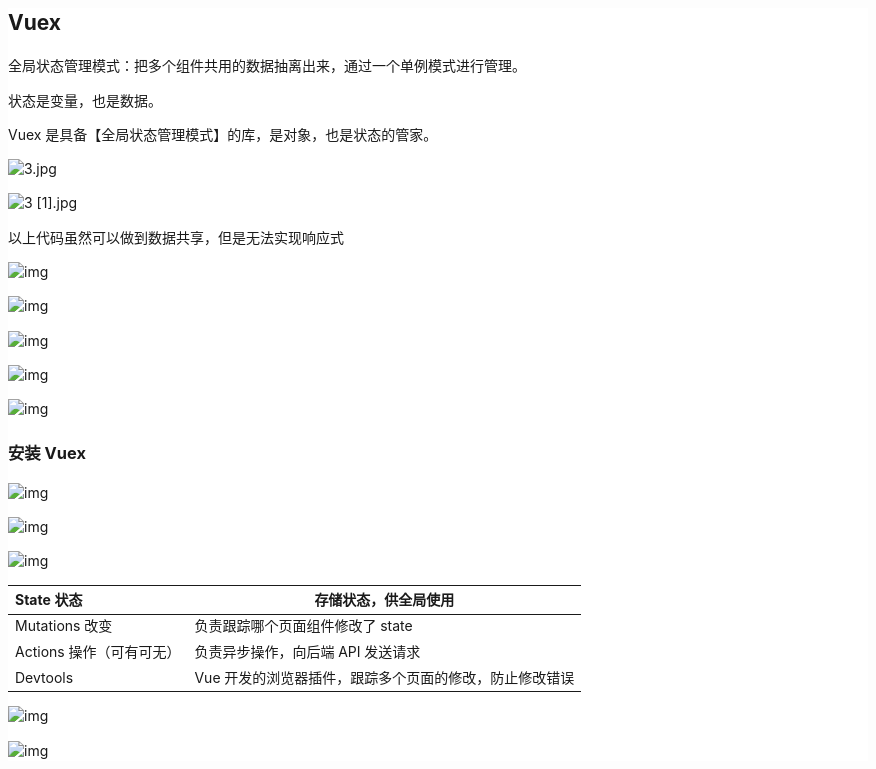 ## Vuex

全局状态管理模式：把多个组件共用的数据抽离出来，通过一个单例模式进行管理。

状态是变量，也是数据。

Vuex 是具备【全局状态管理模式】的库，是对象，也是状态的管家。

![3.jpg](https://cdn.nlark.com/yuque/0/2022/jpeg/1614731/1653726872217-f0bfc3f3-5131-4e08-b09f-f7820a365325.jpeg)



![3 [1].jpg](https://cdn.nlark.com/yuque/0/2022/jpeg/1614731/1653726846123-58efde13-1d4f-4aed-9fa2-c4ccc95873ee.jpeg)

以上代码虽然可以做到数据共享，但是无法实现响应式

![img](https://cdn.nlark.com/yuque/0/2022/jpeg/1614731/1653726846272-488d4048-afb6-4043-8aac-2b1017f12b8a.jpeg)



![img](https://cdn.nlark.com/yuque/0/2022/jpeg/1614731/1653726846276-761345f4-024b-4af0-aa25-b2105c6a0b49.jpeg)



![img](https://cdn.nlark.com/yuque/0/2022/jpeg/1614731/1653726846271-dd353081-0562-41e3-bbf6-d1568e59c7c0.jpeg)



![img](https://cdn.nlark.com/yuque/0/2022/jpeg/1614731/1653726846877-a41bfa64-db6c-47a5-8ce1-301bb2ac7a5c.jpeg)



![img](https://cdn.nlark.com/yuque/0/2022/jpeg/1614731/1653726847580-9fa972df-9d71-42b2-a4c0-67ed2649b9a9.jpeg)

### 安装 Vuex

![img](https://cdn.nlark.com/yuque/0/2022/jpeg/1614731/1653726847752-53b7cbbe-e1e1-4c53-8a22-b0114cd04c62.jpeg)

![img](https://cdn.nlark.com/yuque/0/2022/jpeg/1614731/1653726847765-5bb4b6a1-224a-4d29-b77d-f48f358407f3.jpeg)

![img](https://cdn.nlark.com/yuque/0/2022/jpeg/1614731/1653726847805-c0a7723f-e7bc-4385-8878-de9b42075e02.jpeg)

| State            状态      | 存储状态，供全局使用                                   |
| :------------------------- | ------------------------------------------------------ |
| Mutations    改变          | 负责跟踪哪个页面组件修改了 state                       |
| Actions   操作（可有可无） | 负责异步操作，向后端 API 发送请求                      |
| Devtools                   | Vue 开发的浏览器插件，跟踪多个页面的修改，防止修改错误 |



![img](https://cdn.nlark.com/yuque/0/2022/jpeg/1614731/1653726848199-50bca4de-4872-4bd1-b8b2-db4f3569d6eb.jpeg)

![img](https://cdn.nlark.com/yuque/0/2022/jpeg/1614731/1653726848555-2b636da2-1f98-464a-bc0a-55bf231ef0b3.jpeg)
